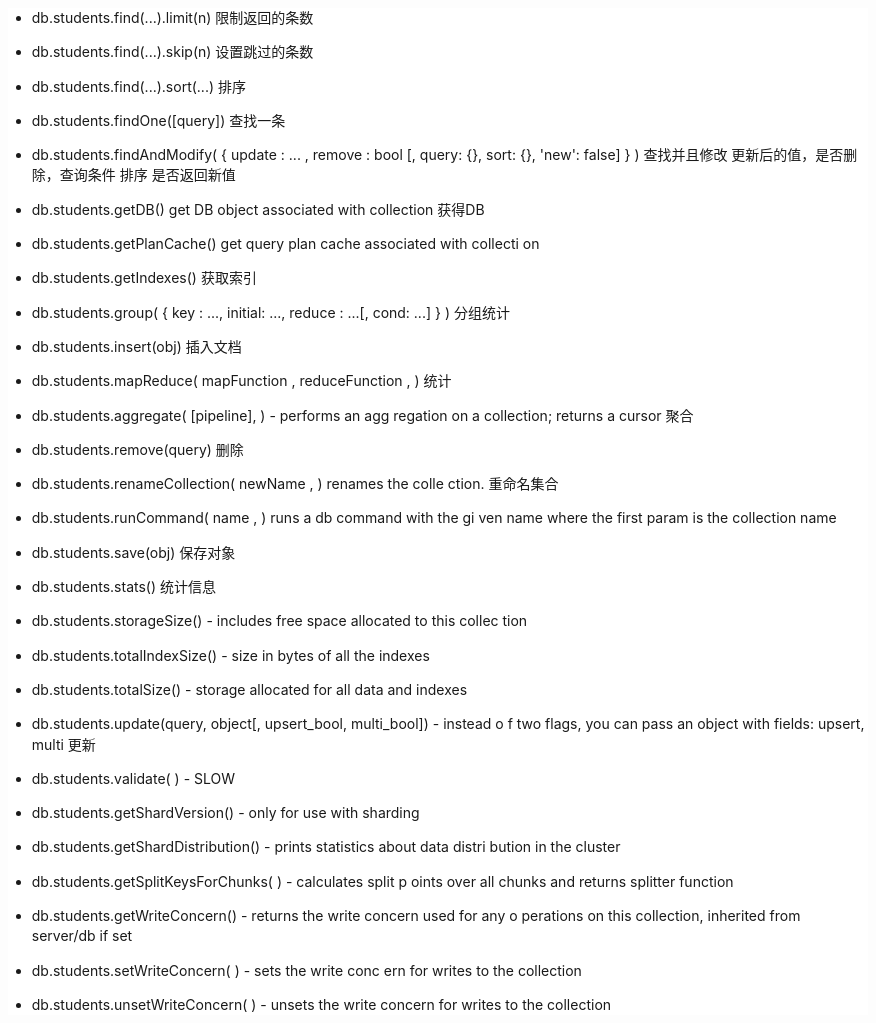 - db.students.find(...).limit(n) 限制返回的条数

- db.students.find(...).skip(n) 设置跳过的条数

- db.students.find(...).sort(...) 排序

- db.students.findOne([query]) 查找一条

- db.students.findAndModify( { update : ... , remove : bool [, query: {}, sort: {}, 'new': false] } ) 查找并且修改 更新后的值，是否删除，查询条件 排序 是否返回新值

- db.students.getDB() get DB object associated with collection 获得DB

- db.students.getPlanCache() get query plan cache associated with collecti on

- db.students.getIndexes() 获取索引

- db.students.group( { key : ..., initial: ..., reduce : ...[, cond: ...] } ) 分组统计

- db.students.insert(obj) 插入文档

- db.students.mapReduce( mapFunction , reduceFunction , ) 统计

- db.students.aggregate( [pipeline], ) - performs an agg regation on a collection; returns a cursor 聚合

- db.students.remove(query) 删除

- db.students.renameCollection( newName , ) renames the colle ction. 重命名集合

- db.students.runCommand( name , ) runs a db command with the gi ven name where the first param is the collection name

- db.students.save(obj) 保存对象

- db.students.stats() 统计信息

- db.students.storageSize() - includes free space allocated to this collec tion

- db.students.totalIndexSize() - size in bytes of all the indexes

- db.students.totalSize() - storage allocated for all data and indexes

- db.students.update(query, object[, upsert_bool, multi_bool]) - instead o f two flags, you can pass an object with fields: upsert, multi 更新

- db.students.validate( ) - SLOW

- db.students.getShardVersion() - only for use with sharding

- db.students.getShardDistribution() - prints statistics about data distri bution in the cluster

- db.students.getSplitKeysForChunks( ) - calculates split p oints over all chunks and returns splitter function

- db.students.getWriteConcern() - returns the write concern used for any o perations on this collection, inherited from server/db if set

- db.students.setWriteConcern( ) - sets the write conc ern for writes to the collection

- db.students.unsetWriteConcern( ) - unsets the write concern for writes to the collection